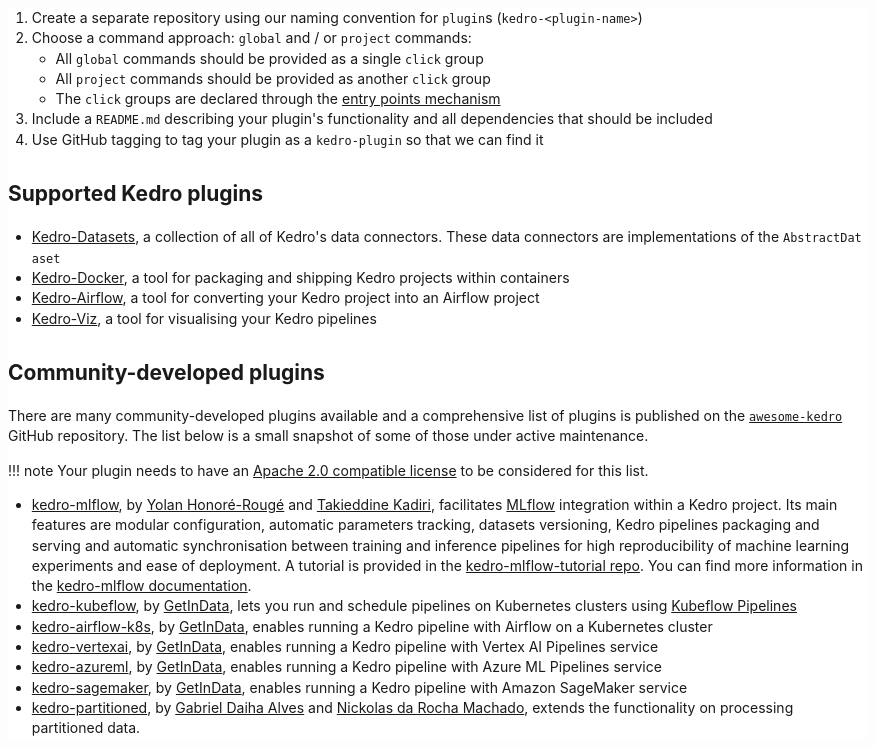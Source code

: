 1. Create a separate repository using our naming convention for `plugin`s (`kedro-<plugin-name>`)
2. Choose a command approach: `global` and / or `project` commands:
   - All `global` commands should be provided as a single `click` group
   - All `project` commands should be provided as another `click` group
   - The `click` groups are declared through the [entry points mechanism](https://setuptools.pypa.io/en/latest/userguide/entry_point.html)
3. Include a `README.md` describing your plugin's functionality and all dependencies that should be included
4. Use GitHub tagging to tag your plugin as a `kedro-plugin` so that we can find it

## Supported Kedro plugins

- [Kedro-Datasets](https://github.com/kedro-org/kedro-plugins/tree/main/kedro-datasets), a collection of all of Kedro's data connectors. These data
connectors are implementations of the `AbstractDataset`
- [Kedro-Docker](https://github.com/kedro-org/kedro-plugins/tree/main/kedro-docker), a tool for packaging and shipping Kedro projects within containers
- [Kedro-Airflow](https://github.com/kedro-org/kedro-plugins/tree/main/kedro-airflow), a tool for converting your Kedro project into an Airflow project
- [Kedro-Viz](https://github.com/kedro-org/kedro-viz), a tool for visualising your Kedro pipelines


## Community-developed plugins

There are many community-developed plugins available and a comprehensive list of plugins is published on the [`awesome-kedro`](https://github.com/kedro-org/awesome-kedro) GitHub repository. The list below is a small snapshot of some of those under active maintenance.


!!! note
    Your plugin needs to have an [Apache 2.0 compatible license](https://www.apache.org/legal/resolved.html#category-a) to be considered for this list.

- [kedro-mlflow](https://github.com/Galileo-Galilei/kedro-mlflow), by [Yolan Honoré-Rougé](https://github.com/galileo-galilei) and [Takieddine Kadiri](https://github.com/takikadiri), facilitates [MLflow](https://www.mlflow.org/) integration within a Kedro project. Its main features are modular configuration, automatic parameters tracking, datasets versioning, Kedro pipelines packaging and serving and automatic synchronisation between training and inference pipelines for high reproducibility of machine learning experiments and ease of deployment. A tutorial is provided in the [kedro-mlflow-tutorial repo](https://github.com/Galileo-Galilei/kedro-mlflow-tutorial). You can find more information in the [kedro-mlflow documentation](https://kedro-mlflow.readthedocs.io/en/stable/).
- [kedro-kubeflow](https://github.com/getindata/kedro-kubeflow), by [GetInData](https://github.com/getindata), lets you run and schedule pipelines on Kubernetes clusters using [Kubeflow Pipelines](https://www.kubeflow.org/docs/components/pipelines/overview/)
- [kedro-airflow-k8s](https://github.com/getindata/kedro-airflow-k8s), by [GetInData](https://github.com/getindata), enables running a Kedro pipeline with Airflow on a Kubernetes cluster
- [kedro-vertexai](https://github.com/getindata/kedro-vertexai), by [GetInData](https://github.com/getindata), enables running a Kedro pipeline with Vertex AI Pipelines service
- [kedro-azureml](https://github.com/getindata/kedro-azureml), by [GetInData](https://github.com/getindata), enables running a Kedro pipeline with Azure ML Pipelines service
- [kedro-sagemaker](https://github.com/getindata/kedro-sagemaker), by [GetInData](https://github.com/getindata), enables running a Kedro pipeline with Amazon SageMaker service
- [kedro-partitioned](https://github.com/kedro-partitioned/kedro-partitioned), by [Gabriel Daiha Alves](https://github.com/gabrieldaiha) and [Nickolas da Rocha Machado](https://github.com/nickolasrm), extends the functionality on processing partitioned data.
